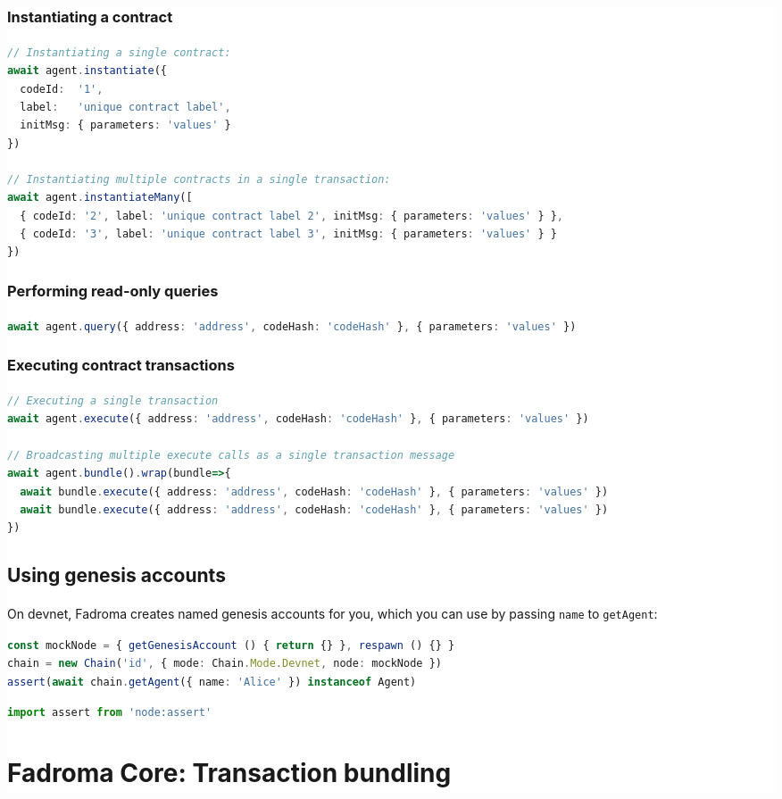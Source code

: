 ### Instantiating a contract

```typescript
// Instantiating a single contract:
await agent.instantiate({
  codeId:  '1',
  label:   'unique contract label',
  initMsg: { parameters: 'values' }
})

// Instantiating multiple contracts in a single transaction:
await agent.instantiateMany([
  { codeId: '2', label: 'unique contract label 2', initMsg: { parameters: 'values' } },
  { codeId: '3', label: 'unique contract label 3', initMsg: { parameters: 'values' } }
})
```

### Performing read-only queries

```typescript
await agent.query({ address: 'address', codeHash: 'codeHash' }, { parameters: 'values' })
```

### Executing contract transactions

```typescript
// Executing a single transaction
await agent.execute({ address: 'address', codeHash: 'codeHash' }, { parameters: 'values' })

// Broadcasting multiple execute calls as a single transaction message
await agent.bundle().wrap(bundle=>{
  await bundle.execute({ address: 'address', codeHash: 'codeHash' }, { parameters: 'values' })
  await bundle.execute({ address: 'address', codeHash: 'codeHash' }, { parameters: 'values' })
})
```

## Using genesis accounts

On devnet, Fadroma creates named genesis accounts for you,
which you can use by passing `name` to `getAgent`:

```typescript
const mockNode = { getGenesisAccount () { return {} }, respawn () {} }
chain = new Chain('id', { mode: Chain.Mode.Devnet, node: mockNode })
assert(await chain.getAgent({ name: 'Alice' }) instanceof Agent)
```

```typescript
import assert from 'node:assert'
```

# Fadroma Core: Transaction bundling
